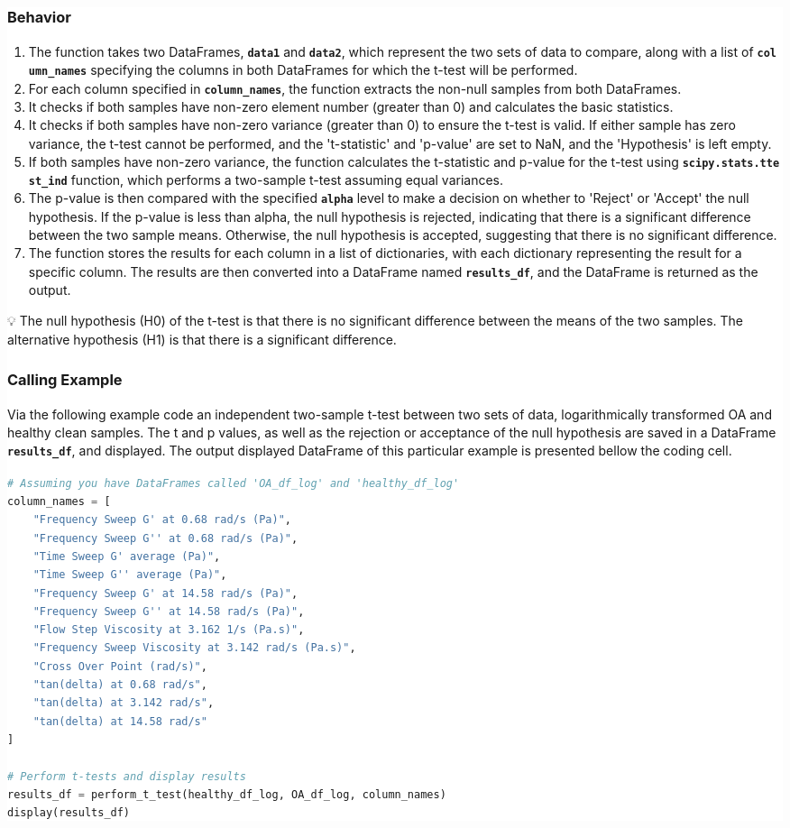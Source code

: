 ### Behavior

1. The function takes two DataFrames, **`data1`** and **`data2`**, which represent the two sets of data to compare, along with a list of **`column_names`** specifying the columns in both DataFrames for which the t-test will be performed.
2. For each column specified in **`column_names`**, the function extracts the non-null samples from both DataFrames.
3. It checks if both samples have non-zero element number (greater than 0) and calculates the basic statistics.
4. It checks if both samples have non-zero variance (greater than 0) to ensure the t-test is valid. If either sample has zero variance, the t-test cannot be performed, and the 't-statistic' and 'p-value' are set to NaN, and the 'Hypothesis' is left empty.
5. If both samples have non-zero variance, the function calculates the t-statistic and p-value for the t-test using **`scipy.stats.ttest_ind`** function, which performs a two-sample t-test assuming equal variances.
6. The p-value is then compared with the specified **`alpha`** level to make a decision on whether to 'Reject' or 'Accept' the null hypothesis. If the p-value is less than alpha, the null hypothesis is rejected, indicating that there is a significant difference between the two sample means. Otherwise, the null hypothesis is accepted, suggesting that there is no significant difference.
7. The function stores the results for each column in a list of dictionaries, with each dictionary representing the result for a specific column. The results are then converted into a DataFrame named **`results_df`**, and the DataFrame is returned as the output.

<aside>
💡 The null hypothesis (H0) of the t-test is that there is no significant difference between the means of the two samples. The alternative hypothesis (H1) is that there is a significant difference.

</aside>

### Calling Example

Via the following example code an independent two-sample t-test between two sets of data, logarithmically transformed OA and healthy clean samples. The t and p values, as well as the rejection or acceptance of the null hypothesis are saved in a DataFrame **`results_df`**, and displayed. The output displayed DataFrame of this particular example is presented bellow the coding cell.

```python
# Assuming you have DataFrames called 'OA_df_log' and 'healthy_df_log'
column_names = [
    "Frequency Sweep G' at 0.68 rad/s (Pa)",
    "Frequency Sweep G'' at 0.68 rad/s (Pa)",
    "Time Sweep G' average (Pa)",
    "Time Sweep G'' average (Pa)",
    "Frequency Sweep G' at 14.58 rad/s (Pa)",
    "Frequency Sweep G'' at 14.58 rad/s (Pa)",
    "Flow Step Viscosity at 3.162 1/s (Pa.s)",
    "Frequency Sweep Viscosity at 3.142 rad/s (Pa.s)",
    "Cross Over Point (rad/s)",
    "tan(delta) at 0.68 rad/s",
    "tan(delta) at 3.142 rad/s",
    "tan(delta) at 14.58 rad/s"
]

# Perform t-tests and display results
results_df = perform_t_test(healthy_df_log, OA_df_log, column_names)
display(results_df)
```
